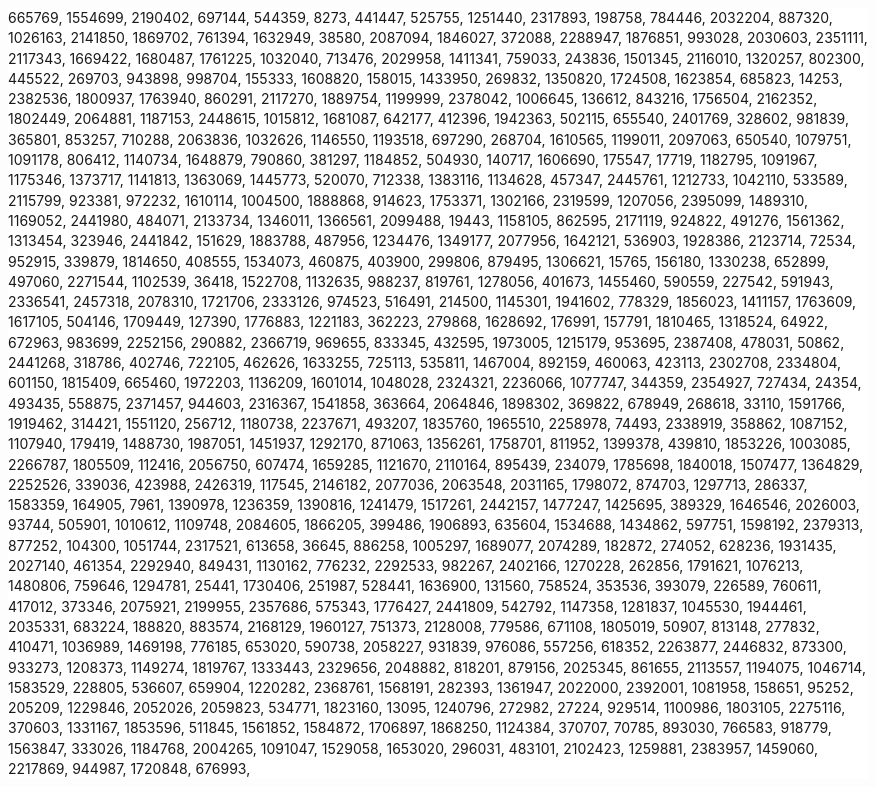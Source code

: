665769, 1554699, 2190402, 697144, 544359, 8273, 441447, 525755, 1251440,
2317893, 198758, 784446, 2032204, 887320, 1026163, 2141850, 1869702,
761394, 1632949, 38580, 2087094, 1846027, 372088, 2288947, 1876851,
993028, 2030603, 2351111, 2117343, 1669422, 1680487, 1761225, 1032040,
713476, 2029958, 1411341, 759033, 243836, 1501345, 2116010, 1320257,
802300, 445522, 269703, 943898, 998704, 155333, 1608820, 158015,
1433950, 269832, 1350820, 1724508, 1623854, 685823, 14253, 2382536,
1800937, 1763940, 860291, 2117270, 1889754, 1199999, 2378042, 1006645,
136612, 843216, 1756504, 2162352, 1802449, 2064881, 1187153, 2448615,
1015812, 1681087, 642177, 412396, 1942363, 502115, 655540, 2401769,
328602, 981839, 365801, 853257, 710288, 2063836, 1032626, 1146550,
1193518, 697290, 268704, 1610565, 1199011, 2097063, 650540, 1079751,
1091178, 806412, 1140734, 1648879, 790860, 381297, 1184852, 504930,
140717, 1606690, 175547, 17719, 1182795, 1091967, 1175346, 1373717,
1141813, 1363069, 1445773, 520070, 712338, 1383116, 1134628, 457347,
2445761, 1212733, 1042110, 533589, 2115799, 923381, 972232, 1610114,
1004500, 1888868, 914623, 1753371, 1302166, 2319599, 1207056, 2395099,
1489310, 1169052, 2441980, 484071, 2133734, 1346011, 1366561, 2099488,
19443, 1158105, 862595, 2171119, 924822, 491276, 1561362, 1313454,
323946, 2441842, 151629, 1883788, 487956, 1234476, 1349177, 2077956,
1642121, 536903, 1928386, 2123714, 72534, 952915, 339879, 1814650,
408555, 1534073, 460875, 403900, 299806, 879495, 1306621, 15765, 156180,
1330238, 652899, 497060, 2271544, 1102539, 36418, 1522708, 1132635,
988237, 819761, 1278056, 401673, 1455460, 590559, 227542, 591943,
2336541, 2457318, 2078310, 1721706, 2333126, 974523, 516491, 214500,
1145301, 1941602, 778329, 1856023, 1411157, 1763609, 1617105, 504146,
1709449, 127390, 1776883, 1221183, 362223, 279868, 1628692, 176991,
157791, 1810465, 1318524, 64922, 672963, 983699, 2252156, 290882,
2366719, 969655, 833345, 432595, 1973005, 1215179, 953695, 2387408,
478031, 50862, 2441268, 318786, 402746, 722105, 462626, 1633255, 725113,
535811, 1467004, 892159, 460063, 423113, 2302708, 2334804, 601150,
1815409, 665460, 1972203, 1136209, 1601014, 1048028, 2324321, 2236066,
1077747, 344359, 2354927, 727434, 24354, 493435, 558875, 2371457,
944603, 2316367, 1541858, 363664, 2064846, 1898302, 369822, 678949,
268618, 33110, 1591766, 1919462, 314421, 1551120, 256712, 1180738,
2237671, 493207, 1835760, 1965510, 2258978, 74493, 2338919, 358862,
1087152, 1107940, 179419, 1488730, 1987051, 1451937, 1292170, 871063,
1356261, 1758701, 811952, 1399378, 439810, 1853226, 1003085, 2266787,
1805509, 112416, 2056750, 607474, 1659285, 1121670, 2110164, 895439,
234079, 1785698, 1840018, 1507477, 1364829, 2252526, 339036, 423988,
2426319, 117545, 2146182, 2077036, 2063548, 2031165, 1798072, 874703,
1297713, 286337, 1583359, 164905, 7961, 1390978, 1236359, 1390816,
1241479, 1517261, 2442157, 1477247, 1425695, 389329, 1646546, 2026003,
93744, 505901, 1010612, 1109748, 2084605, 1866205, 399486, 1906893,
635604, 1534688, 1434862, 597751, 1598192, 2379313, 877252, 104300,
1051744, 2317521, 613658, 36645, 886258, 1005297, 1689077, 2074289,
182872, 274052, 628236, 1931435, 2027140, 461354, 2292940, 849431,
1130162, 776232, 2292533, 982267, 2402166, 1270228, 262856, 1791621,
1076213, 1480806, 759646, 1294781, 25441, 1730406, 251987, 528441,
1636900, 131560, 758524, 353536, 393079, 226589, 760611, 417012, 373346,
2075921, 2199955, 2357686, 575343, 1776427, 2441809, 542792, 1147358,
1281837, 1045530, 1944461, 2035331, 683224, 188820, 883574, 2168129,
1960127, 751373, 2128008, 779586, 671108, 1805019, 50907, 813148,
277832, 410471, 1036989, 1469198, 776185, 653020, 590738, 2058227,
931839, 976086, 557256, 618352, 2263877, 2446832, 873300, 933273,
1208373, 1149274, 1819767, 1333443, 2329656, 2048882, 818201, 879156,
2025345, 861655, 2113557, 1194075, 1046714, 1583529, 228805, 536607,
659904, 1220282, 2368761, 1568191, 282393, 1361947, 2022000, 2392001,
1081958, 158651, 95252, 205209, 1229846, 2052026, 2059823, 534771,
1823160, 13095, 1240796, 272982, 27224, 929514, 1100986, 1803105,
2275116, 370603, 1331167, 1853596, 511845, 1561852, 1584872, 1706897,
1868250, 1124384, 370707, 70785, 893030, 766583, 918779, 1563847,
333026, 1184768, 2004265, 1091047, 1529058, 1653020, 296031, 483101,
2102423, 1259881, 2383957, 1459060, 2217869, 944987, 1720848, 676993,
